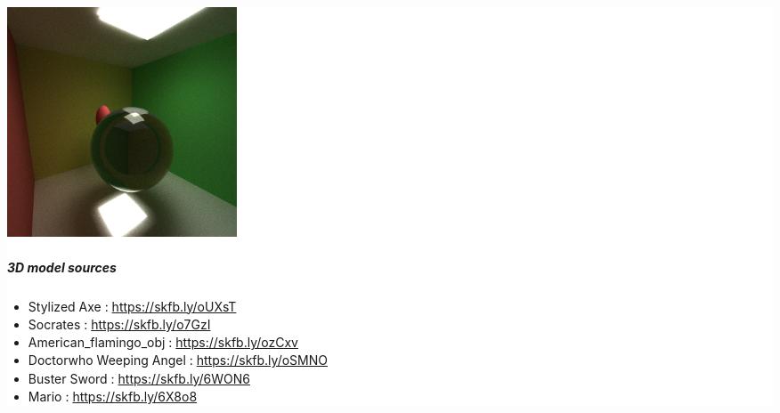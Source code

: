 <img src="/img/bug-refraction2.png" style="width: 30%">
</div>

##### 3D model sources
* Stylized Axe : https://skfb.ly/oUXsT
* Socrates : https://skfb.ly/o7GzI
* American_flamingo_obj : https://skfb.ly/ozCxv
* Doctorwho Weeping Angel : https://skfb.ly/oSMNO
* Buster Sword : https://skfb.ly/6WON6
* Mario : https://skfb.ly/6X8o8